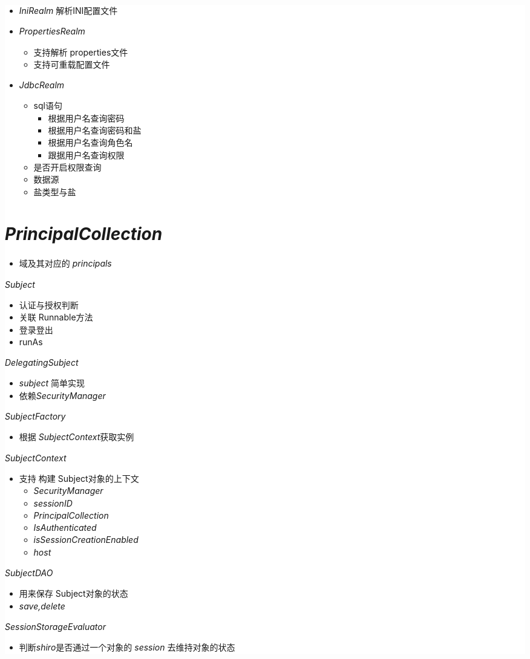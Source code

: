 * *IniRealm* 解析INI配置文件

* *PropertiesRealm*
  * 支持解析 properties文件
  * 支持可重载配置文件
* *JdbcRealm*
  * sql语句
    * 根据用户名查询密码
    * 根据用户名查询密码和盐
    * 根据用户名查询角色名
    * 跟据用户名查询权限
  * 是否开启权限查询
  * 数据源
  * 盐类型与盐

# *PrincipalCollection*

* 域及其对应的 *principals*



*Subject*

* 认证与授权判断
* 关联 Runnable方法
* 登录登出
* runAs

*DelegatingSubject*

* *subject* 简单实现
* 依赖*SecurityManager*

*SubjectFactory*

* 根据 *SubjectContext*获取实例



*SubjectContext*

* 支持 构建 Subject对象的上下文
  * *SecurityManager*
  * *sessionID*
  * *PrincipalCollection*
  * *IsAuthenticated*
  * *isSessionCreationEnabled*
  * *host*

*SubjectDAO*

* 用来保存 Subject对象的状态
* *save,delete*

*SessionStorageEvaluator*

* 判断*shiro*是否通过一个对象的 *session* 去维持对象的状态
